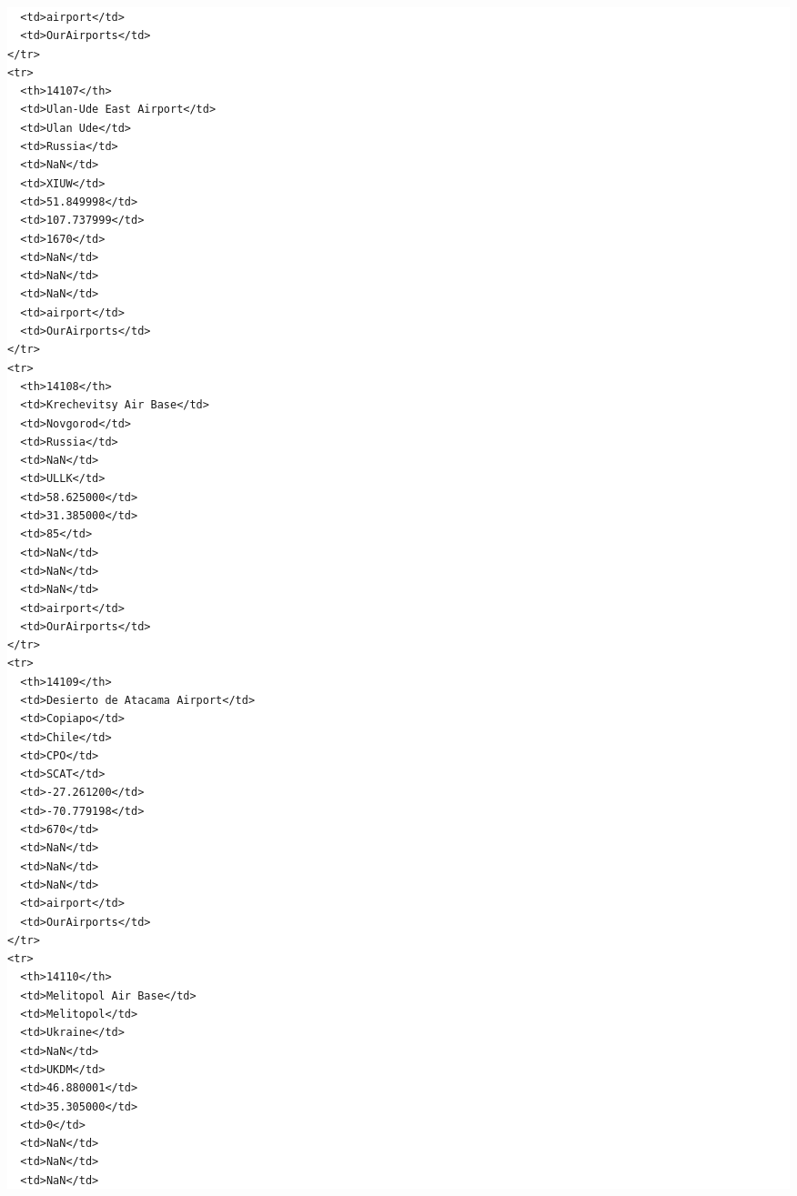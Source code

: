       <td>airport</td>
      <td>OurAirports</td>
    </tr>
    <tr>
      <th>14107</th>
      <td>Ulan-Ude East Airport</td>
      <td>Ulan Ude</td>
      <td>Russia</td>
      <td>NaN</td>
      <td>XIUW</td>
      <td>51.849998</td>
      <td>107.737999</td>
      <td>1670</td>
      <td>NaN</td>
      <td>NaN</td>
      <td>NaN</td>
      <td>airport</td>
      <td>OurAirports</td>
    </tr>
    <tr>
      <th>14108</th>
      <td>Krechevitsy Air Base</td>
      <td>Novgorod</td>
      <td>Russia</td>
      <td>NaN</td>
      <td>ULLK</td>
      <td>58.625000</td>
      <td>31.385000</td>
      <td>85</td>
      <td>NaN</td>
      <td>NaN</td>
      <td>NaN</td>
      <td>airport</td>
      <td>OurAirports</td>
    </tr>
    <tr>
      <th>14109</th>
      <td>Desierto de Atacama Airport</td>
      <td>Copiapo</td>
      <td>Chile</td>
      <td>CPO</td>
      <td>SCAT</td>
      <td>-27.261200</td>
      <td>-70.779198</td>
      <td>670</td>
      <td>NaN</td>
      <td>NaN</td>
      <td>NaN</td>
      <td>airport</td>
      <td>OurAirports</td>
    </tr>
    <tr>
      <th>14110</th>
      <td>Melitopol Air Base</td>
      <td>Melitopol</td>
      <td>Ukraine</td>
      <td>NaN</td>
      <td>UKDM</td>
      <td>46.880001</td>
      <td>35.305000</td>
      <td>0</td>
      <td>NaN</td>
      <td>NaN</td>
      <td>NaN</td>